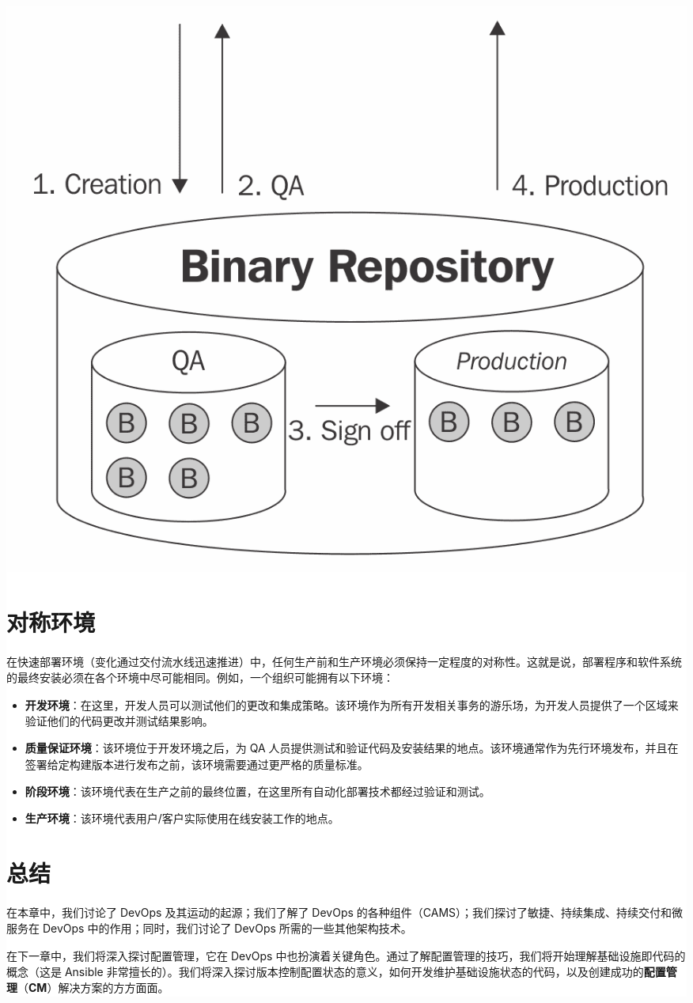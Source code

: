![](img/a7f1fcb0-93fe-43b2-bc67-35a39fefcf56.png)

# 对称环境

在快速部署环境（变化通过交付流水线迅速推进）中，任何生产前和生产环境必须保持一定程度的对称性。这就是说，部署程序和软件系统的最终安装必须在各个环境中尽可能相同。例如，一个组织可能拥有以下环境：

+   **开发环境**：在这里，开发人员可以测试他们的更改和集成策略。该环境作为所有开发相关事务的游乐场，为开发人员提供了一个区域来验证他们的代码更改并测试结果影响。

+   **质量保证环境**：该环境位于开发环境之后，为 QA 人员提供测试和验证代码及安装结果的地点。该环境通常作为先行环境发布，并且在签署给定构建版本进行发布之前，该环境需要通过更严格的质量标准。

+   **阶段环境**：该环境代表在生产之前的最终位置，在这里所有自动化部署技术都经过验证和测试。

+   **生产环境**：该环境代表用户/客户实际使用在线安装工作的地点。

# 总结

在本章中，我们讨论了 DevOps 及其运动的起源；我们了解了 DevOps 的各种组件（CAMS）；我们探讨了敏捷、持续集成、持续交付和微服务在 DevOps 中的作用；同时，我们讨论了 DevOps 所需的一些其他架构技术。

在下一章中，我们将深入探讨配置管理，它在 DevOps 中也扮演着关键角色。通过了解配置管理的技巧，我们将开始理解基础设施即代码的概念（这是 Ansible 非常擅长的）。我们将深入探讨版本控制配置状态的意义，如何开发维护基础设施状态的代码，以及创建成功的**配置管理**（**CM**）解决方案的方方面面。
